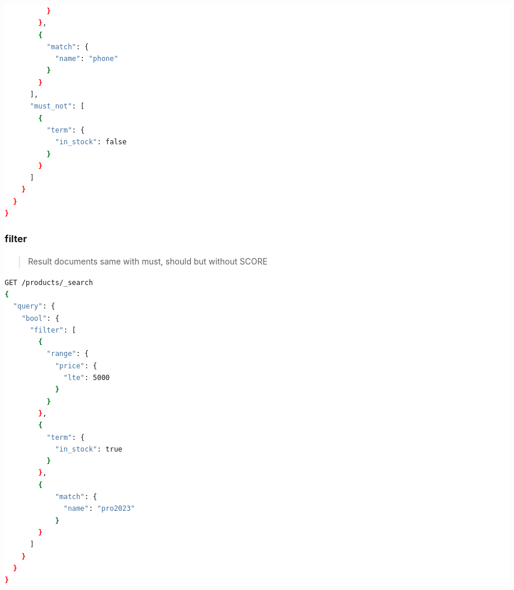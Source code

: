 ```sh
          }
        },
        {
          "match": {
            "name": "phone"
          }
        }
      ],
      "must_not": [
        {
          "term": {
            "in_stock": false
          }
        }
      ]
    }
  }
}
```

### filter
> Result documents same with must, should but without SCORE
```sh
GET /products/_search
{
  "query": {
    "bool": {
      "filter": [
        {
          "range": {
            "price": {
              "lte": 5000
            }
          }
        },
        {
          "term": {
            "in_stock": true
          }
        },
        {
            "match": {
              "name": "pro2023"
            }
        }
      ]
    }
  }
}
```
